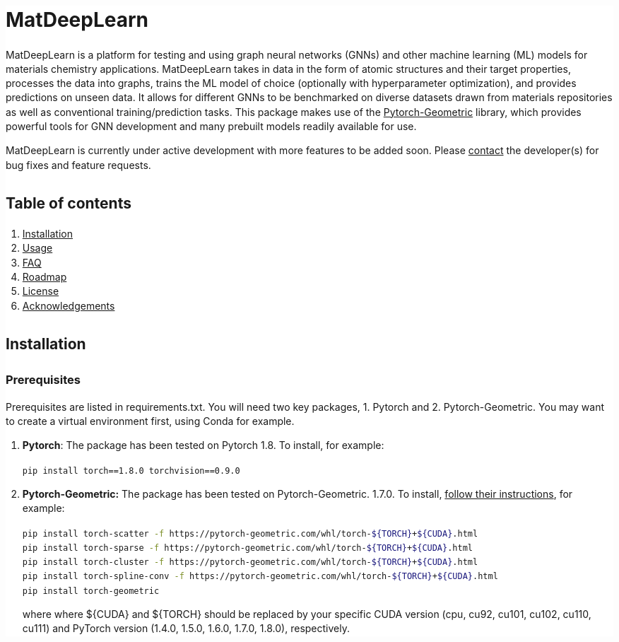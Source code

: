 

# MatDeepLearn

MatDeepLearn is a platform for testing and using graph neural networks (GNNs) and other machine learning (ML) models for materials chemistry applications. MatDeepLearn takes in data in the form of atomic structures and their target properties, processes the data into graphs, trains the ML model of choice (optionally with hyperparameter optimization), and provides predictions on unseen data. It allows for different GNNs to be benchmarked on diverse datasets drawn from materials repositories as well as conventional training/prediction tasks. This package makes use of the [Pytorch-Geometric](https://github.com/rusty1s/pytorch_geometric) library, which provides powerful tools for GNN development and many prebuilt models readily available for use.

MatDeepLearn is currently under active development with more features to be added soon. Please <a href="#roadmap">contact</a> the developer(s) for bug fixes and feature requests.

## Table of contents
<ol>
	<li><a href="#installation">Installation</a></li>
	<li><a href="#usage">Usage</a></li>
	<li><a href="#faq">FAQ</a></li>
	<li><a href="#roadmap">Roadmap</a></li>
	<li><a href="#license">License</a></li>
	<li><a href="#acknowledgements">Acknowledgements</a></li>
</ol>

## Installation


### Prerequisites

Prerequisites are listed in requirements.txt. You will need two key packages, 1. Pytorch and 2. Pytorch-Geometric. You may want to create a virtual environment first, using Conda for example.

1. **Pytorch**: The package has been tested on Pytorch 1.8. To install, for example:
	```bash
	pip install torch==1.8.0 torchvision==0.9.0
	```
2. **Pytorch-Geometric:**  The package has been tested on Pytorch-Geometric. 1.7.0. To install, [follow their instructions](https://pytorch-geometric.readthedocs.io/en/latest/notes/installation.html), for example:
	```bash
    pip install torch-scatter -f https://pytorch-geometric.com/whl/torch-${TORCH}+${CUDA}.html
    pip install torch-sparse -f https://pytorch-geometric.com/whl/torch-${TORCH}+${CUDA}.html
    pip install torch-cluster -f https://pytorch-geometric.com/whl/torch-${TORCH}+${CUDA}.html
    pip install torch-spline-conv -f https://pytorch-geometric.com/whl/torch-${TORCH}+${CUDA}.html
    pip install torch-geometric
	```	
    where where ${CUDA} and ${TORCH} should be replaced by your specific CUDA version (cpu, cu92, cu101, cu102, cu110, cu111) and PyTorch version (1.4.0, 1.5.0, 1.6.0, 1.7.0, 1.8.0), respectively.
